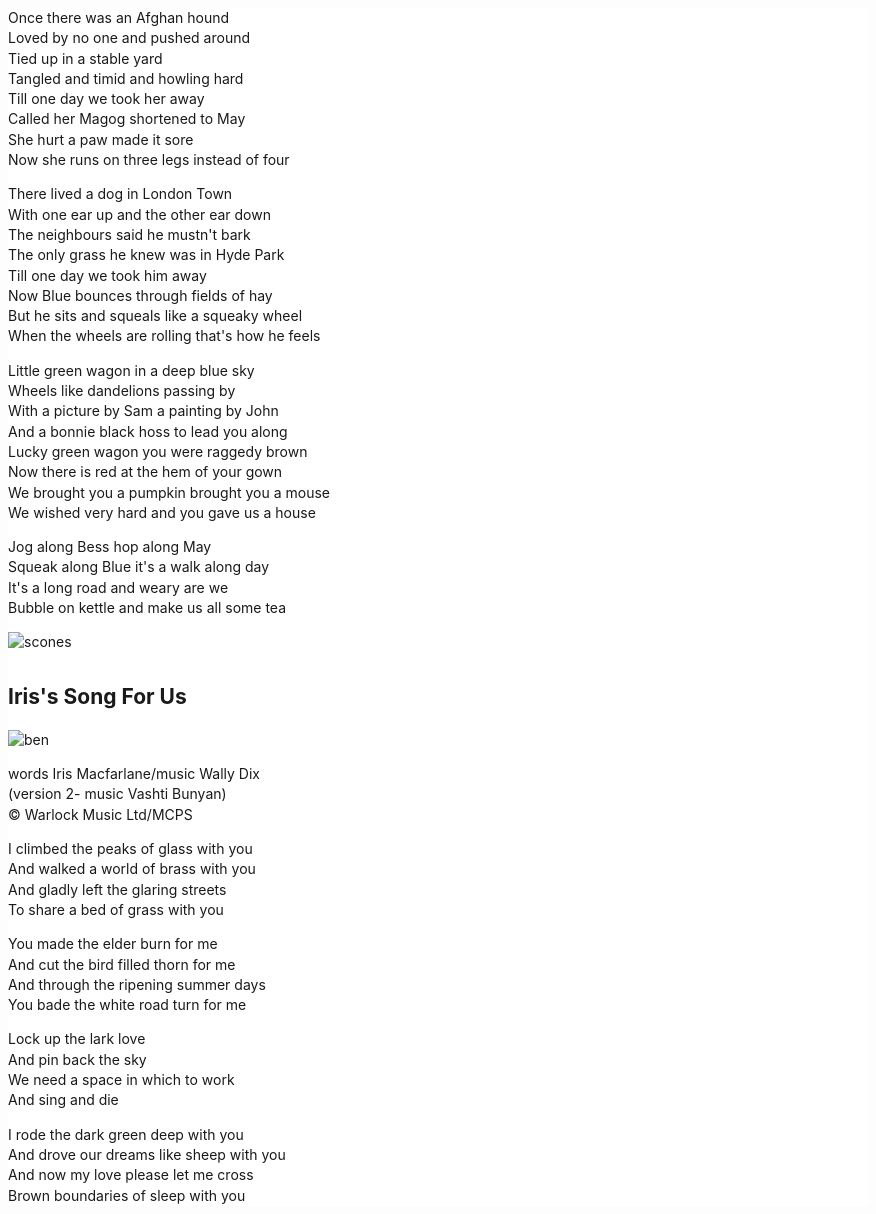 Once there was an Afghan hound  
Loved by no one and pushed around  
Tied up in a stable yard  
Tangled and timid and howling hard  
Till one day we took her away  
Called her Magog shortened to May  
She hurt a paw made it sore  
Now she runs on three legs instead of four

There lived a dog in London Town  
With one ear up and the other ear down  
The neighbours said he mustn't bark  
The only grass he knew was in Hyde Park  
Till one day we took him away  
Now Blue bounces through fields of hay  
But he sits and squeals like a squeaky wheel  
When the wheels are rolling that's how he feels

Little green wagon in a deep blue sky  
Wheels like dandelions passing by  
With a picture by Sam a painting by John  
And a bonnie black hoss to lead you along  
Lucky green wagon you were raggedy brown  
Now there is red at the hem of your gown  
We brought you a pumpkin brought you a mouse  
We wished very hard and you gave us a house  

Jog along Bess hop along May  
Squeak along Blue it's a walk along day  
It's a long road and weary are we  
Bubble on kettle and make us all some tea

<img src="static/images/jadd/scones.jpg" alt="scones" title="Painting by Lizzie McDougall 1995"/>  


</page>

## Iris's Song For Us

![ben](static/images/jadd/ben.jpg "Drawing by Robert Lewis 1986")

words Iris Macfarlane/music Wally Dix  
(version 2- music Vashti Bunyan)  
&copy; Warlock Music Ltd/MCPS

I climbed the peaks of glass with you  
And walked a world of brass with you  
And gladly left the glaring streets  
To share a bed of grass with you

You made the elder burn for me  
And cut the bird filled thorn for me  
And through the ripening summer days  
You bade the white road turn for me

Lock up the lark love  
And pin back the sky  
We need a space in which to work  
And sing and die

I rode the dark green deep with you  
And drove our dreams like sheep with you  
And now my love please let me cross  
Brown boundaries of sleep with you
